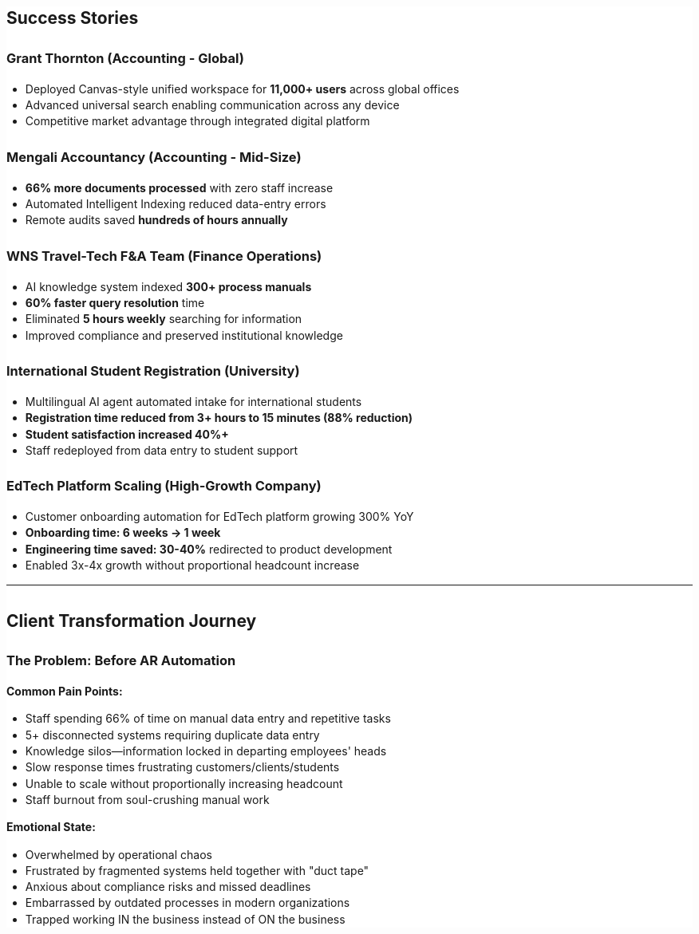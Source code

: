 
## Success Stories

### Grant Thornton (Accounting - Global)
- Deployed Canvas-style unified workspace for **11,000+ users** across global offices
- Advanced universal search enabling communication across any device
- Competitive market advantage through integrated digital platform

### Mengali Accountancy (Accounting - Mid-Size)
- **66% more documents processed** with zero staff increase
- Automated Intelligent Indexing reduced data-entry errors
- Remote audits saved **hundreds of hours annually**

### WNS Travel-Tech F&A Team (Finance Operations)
- AI knowledge system indexed **300+ process manuals**
- **60% faster query resolution** time
- Eliminated **5 hours weekly** searching for information
- Improved compliance and preserved institutional knowledge

### International Student Registration (University)
- Multilingual AI agent automated intake for international students
- **Registration time reduced from 3+ hours to 15 minutes (88% reduction)**
- **Student satisfaction increased 40%+**
- Staff redeployed from data entry to student support

### EdTech Platform Scaling (High-Growth Company)
- Customer onboarding automation for EdTech platform growing 300% YoY
- **Onboarding time: 6 weeks → 1 week**
- **Engineering time saved: 30-40%** redirected to product development
- Enabled 3x-4x growth without proportional headcount increase

---

## Client Transformation Journey

### The Problem: Before AR Automation

**Common Pain Points:**
- Staff spending 66% of time on manual data entry and repetitive tasks
- 5+ disconnected systems requiring duplicate data entry
- Knowledge silos—information locked in departing employees' heads
- Slow response times frustrating customers/clients/students
- Unable to scale without proportionally increasing headcount
- Staff burnout from soul-crushing manual work

**Emotional State:**
- Overwhelmed by operational chaos
- Frustrated by fragmented systems held together with "duct tape"
- Anxious about compliance risks and missed deadlines
- Embarrassed by outdated processes in modern organizations
- Trapped working IN the business instead of ON the business
